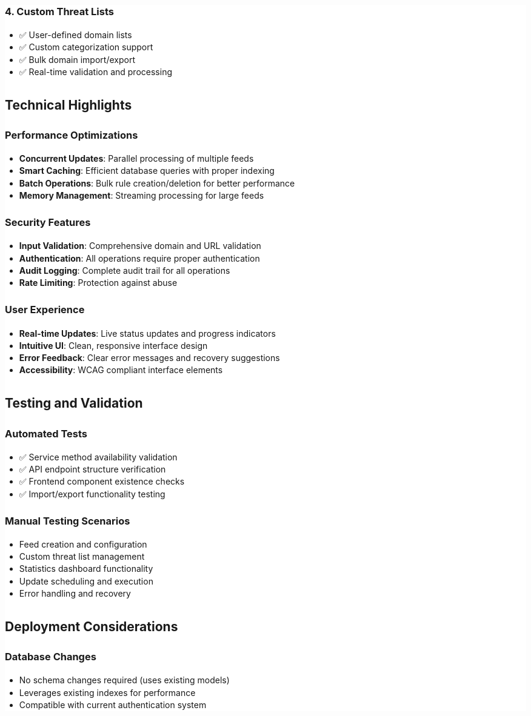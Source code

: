 ### 4. Custom Threat Lists
- ✅ User-defined domain lists
- ✅ Custom categorization support
- ✅ Bulk domain import/export
- ✅ Real-time validation and processing

## Technical Highlights

### Performance Optimizations
- **Concurrent Updates**: Parallel processing of multiple feeds
- **Smart Caching**: Efficient database queries with proper indexing
- **Batch Operations**: Bulk rule creation/deletion for better performance
- **Memory Management**: Streaming processing for large feeds

### Security Features
- **Input Validation**: Comprehensive domain and URL validation
- **Authentication**: All operations require proper authentication
- **Audit Logging**: Complete audit trail for all operations
- **Rate Limiting**: Protection against abuse

### User Experience
- **Real-time Updates**: Live status updates and progress indicators
- **Intuitive UI**: Clean, responsive interface design
- **Error Feedback**: Clear error messages and recovery suggestions
- **Accessibility**: WCAG compliant interface elements

## Testing and Validation

### Automated Tests
- ✅ Service method availability validation
- ✅ API endpoint structure verification
- ✅ Frontend component existence checks
- ✅ Import/export functionality testing

### Manual Testing Scenarios
- Feed creation and configuration
- Custom threat list management
- Statistics dashboard functionality
- Update scheduling and execution
- Error handling and recovery

## Deployment Considerations

### Database Changes
- No schema changes required (uses existing models)
- Leverages existing indexes for performance
- Compatible with current authentication system
